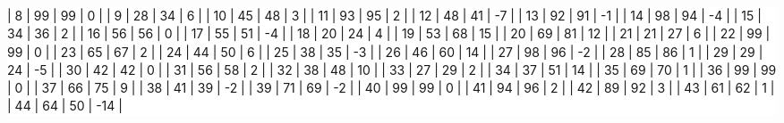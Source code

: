 | 8 | 99 | 99 | 0 |
| 9 | 28 | 34 | 6 |
| 10 | 45 | 48 | 3 |
| 11 | 93 | 95 | 2 |
| 12 | 48 | 41 | -7 |
| 13 | 92 | 91 | -1 |
| 14 | 98 | 94 | -4 |
| 15 | 34 | 36 | 2 |
| 16 | 56 | 56 | 0 |
| 17 | 55 | 51 | -4 |
| 18 | 20 | 24 | 4 |
| 19 | 53 | 68 | 15 |
| 20 | 69 | 81 | 12 |
| 21 | 21 | 27 | 6 |
| 22 | 99 | 99 | 0 |
| 23 | 65 | 67 | 2 |
| 24 | 44 | 50 | 6 |
| 25 | 38 | 35 | -3 |
| 26 | 46 | 60 | 14 |
| 27 | 98 | 96 | -2 |
| 28 | 85 | 86 | 1 |
| 29 | 29 | 24 | -5 |
| 30 | 42 | 42 | 0 |
| 31 | 56 | 58 | 2 |
| 32 | 38 | 48 | 10 |
| 33 | 27 | 29 | 2 |
| 34 | 37 | 51 | 14 |
| 35 | 69 | 70 | 1 |
| 36 | 99 | 99 | 0 |
| 37 | 66 | 75 | 9 |
| 38 | 41 | 39 | -2 |
| 39 | 71 | 69 | -2 |
| 40 | 99 | 99 | 0 |
| 41 | 94 | 96 | 2 |
| 42 | 89 | 92 | 3 |
| 43 | 61 | 62 | 1 |
| 44 | 64 | 50 | -14 |